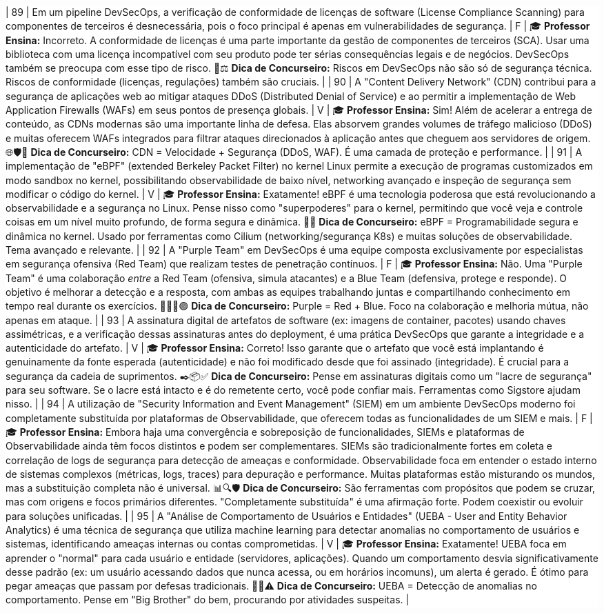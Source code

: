 | 89 | Em um pipeline DevSecOps, a verificação de conformidade de licenças de software (License Compliance Scanning) para componentes de terceiros é desnecessária, pois o foco principal é apenas em vulnerabilidades de segurança.                          | F        | 🎓 **Professor Ensina:** Incorreto. A conformidade de licenças é uma parte importante da gestão de componentes de terceiros (SCA). Usar uma biblioteca com uma licença incompatível com seu produto pode ter sérias consequências legais e de negócios. DevSecOps também se preocupa com esse tipo de risco. 📜⚖️ **Dica de Concurseiro:** Riscos em DevSecOps não são só de segurança técnica. Riscos de conformidade (licenças, regulações) também são cruciais. |
| 90 | A "Content Delivery Network" (CDN) contribui para a segurança de aplicações web ao mitigar ataques DDoS (Distributed Denial of Service) e ao permitir a implementação de Web Application Firewalls (WAFs) em seus pontos de presença globais.             | V        | 🎓 **Professor Ensina:** Sim! Além de acelerar a entrega de conteúdo, as CDNs modernas são uma importante linha de defesa. Elas absorvem grandes volumes de tráfego malicioso (DDoS) e muitas oferecem WAFs integrados para filtrar ataques direcionados à aplicação antes que cheguem aos servidores de origem. 🌐🛡️💨 **Dica de Concurseiro:** CDN = Velocidade + Segurança (DDoS, WAF). É uma camada de proteção e performance. |
| 91 | A implementação de "eBPF" (extended Berkeley Packet Filter) no kernel Linux permite a execução de programas customizados em modo sandbox no kernel, possibilitando observabilidade de baixo nível, networking avançado e inspeção de segurança sem modificar o código do kernel. | V | 🎓 **Professor Ensina:** Exatamente! eBPF é uma tecnologia poderosa que está revolucionando a observabilidade e a segurança no Linux. Pense nisso como "superpoderes" para o kernel, permitindo que você veja e controle coisas em um nível muito profundo, de forma segura e dinâmica. 🐧🔬 **Dica de Concurseiro:** eBPF = Programabilidade segura e dinâmica no kernel. Usado por ferramentas como Cilium (networking/segurança K8s) e muitas soluções de observabilidade. Tema avançado e relevante. |
| 92 | A "Purple Team" em DevSecOps é uma equipe composta exclusivamente por especialistas em segurança ofensiva (Red Team) que realizam testes de penetração contínuos.                                                                           | F        | 🎓 **Professor Ensina:** Não. Uma "Purple Team" é uma colaboração *entre* a Red Team (ofensiva, simula atacantes) e a Blue Team (defensiva, protege e responde). O objetivo é melhorar a detecção e a resposta, com ambas as equipes trabalhando juntas e compartilhando conhecimento em tempo real durante os exercícios. 🔴🤝🔵🟣 **Dica de Concurseiro:** Purple = Red + Blue. Foco na colaboração e melhoria mútua, não apenas em ataque. |
| 93 | A assinatura digital de artefatos de software (ex: imagens de container, pacotes) usando chaves assimétricas, e a verificação dessas assinaturas antes do deployment, é uma prática DevSecOps que garante a integridade e a autenticidade do artefato. | V        | 🎓 **Professor Ensina:** Correto! Isso garante que o artefato que você está implantando é genuinamente da fonte esperada (autenticidade) e não foi modificado desde que foi assinado (integridade). É crucial para a segurança da cadeia de suprimentos. ✒️📦✅ **Dica de Concurseiro:** Pense em assinaturas digitais como um "lacre de segurança" para seu software. Se o lacre está intacto e é do remetente certo, você pode confiar mais. Ferramentas como Sigstore ajudam nisso. |
| 94 | A utilização de "Security Information and Event Management" (SIEM) em um ambiente DevSecOps moderno foi completamente substituída por plataformas de Observabilidade, que oferecem todas as funcionalidades de um SIEM e mais.                        | F        | 🎓 **Professor Ensina:** Embora haja uma convergência e sobreposição de funcionalidades, SIEMs e plataformas de Observabilidade ainda têm focos distintos e podem ser complementares. SIEMs são tradicionalmente fortes em coleta e correlação de logs de segurança para detecção de ameaças e conformidade. Observabilidade foca em entender o estado interno de sistemas complexos (métricas, logs, traces) para depuração e performance. Muitas plataformas estão misturando os mundos, mas a substituição completa não é universal. 📊🔍🛡️ **Dica de Concurseiro:** São ferramentas com propósitos que podem se cruzar, mas com origens e focos primários diferentes. "Completamente substituída" é uma afirmação forte. Podem coexistir ou evoluir para soluções unificadas. |
| 95 | A "Análise de Comportamento de Usuários e Entidades" (UEBA - User and Entity Behavior Analytics) é uma técnica de segurança que utiliza machine learning para detectar anomalias no comportamento de usuários e sistemas, identificando ameaças internas ou contas comprometidas. | V | 🎓 **Professor Ensina:** Exatamente! UEBA foca em aprender o "normal" para cada usuário e entidade (servidores, aplicações). Quando um comportamento desvia significativamente desse padrão (ex: um usuário acessando dados que nunca acessa, ou em horários incomuns), um alerta é gerado. É ótimo para pegar ameaças que passam por defesas tradicionais. 🤖👤⚠️ **Dica de Concurseiro:** UEBA = Detecção de anomalias no comportamento. Pense em "Big Brother" do bem, procurando por atividades suspeitas. |
